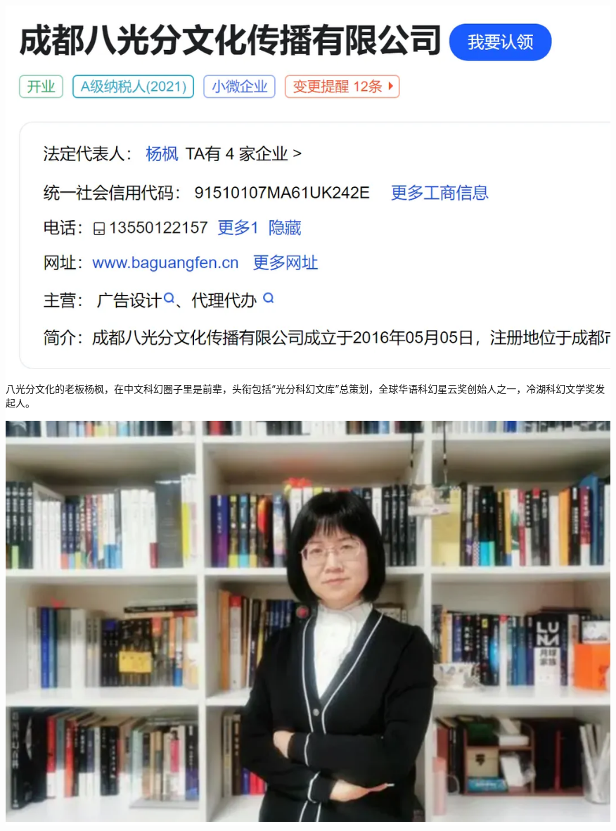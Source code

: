 ![](/images/btnews/btnews/0601_0700/0678/0678_11.webp)

八光分文化的老板杨枫，在中文科幻圈子里是前辈，头衔包括“光分科幻文库”总策划，全球华语科幻星云奖创始人之一，冷湖科幻文学奖发起人。

![](/images/btnews/btnews/0601_0700/0678/0678_12.webp)
